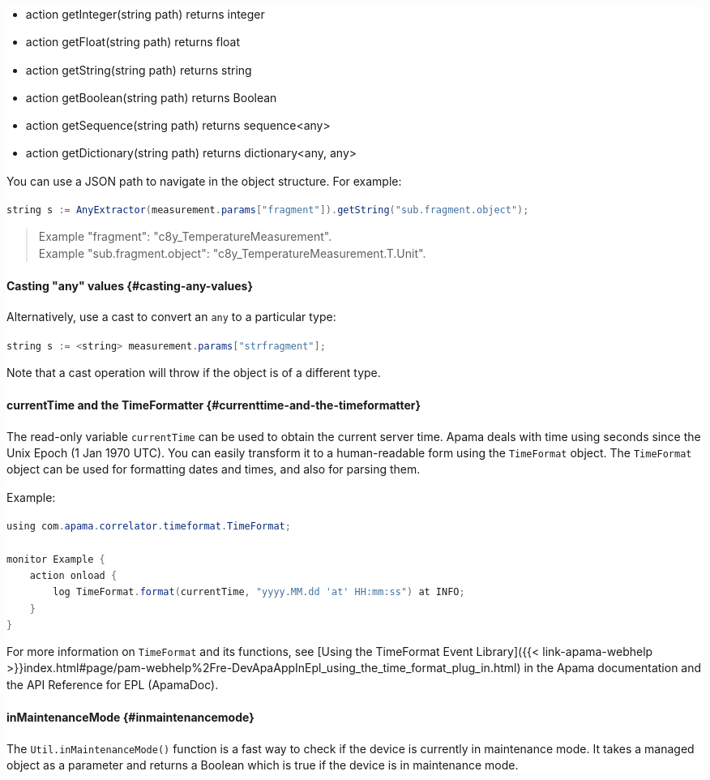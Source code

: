 * action getInteger(string path) returns integer

* action getFloat(string path) returns float

* action getString(string path) returns string

* action getBoolean(string path) returns Boolean

* action getSequence(string path) returns sequence&lt;any&gt;

* action getDictionary(string path) returns dictionary&lt;any, any&gt;

You can use a JSON path to navigate in the object structure. For example:

```java
string s := AnyExtractor(measurement.params["fragment"]).getString("sub.fragment.object");
```

>Example "fragment": "c8y_TemperatureMeasurement".<br>
>Example "sub.fragment.object": "c8y_TemperatureMeasurement.T.Unit".

#### Casting "any" values {#casting-any-values}

Alternatively, use a cast to convert an `any` to a particular type:

```java
string s := <string> measurement.params["strfragment"];
```

Note that a cast operation will throw if the object is of a different type.

#### currentTime and the TimeFormatter {#currenttime-and-the-timeformatter}

The read-only variable `currentTime` can be used to obtain the current server time. Apama deals with time using seconds since the Unix Epoch (1 Jan 1970 UTC). You can easily transform it to a human-readable form using the `TimeFormat` object.
The `TimeFormat` object can be used for formatting dates and times, and also for parsing them.

Example:

```java
using com.apama.correlator.timeformat.TimeFormat;

monitor Example {
    action onload {
        log TimeFormat.format(currentTime, "yyyy.MM.dd 'at' HH:mm:ss") at INFO;
    }
}
```

For more information on `TimeFormat` and its functions, see [Using the TimeFormat Event Library]({{< link-apama-webhelp >}}index.html#page/pam-webhelp%2Fre-DevApaAppInEpl_using_the_time_format_plug_in.html) in the Apama documentation and the API Reference for EPL (ApamaDoc).

#### inMaintenanceMode {#inmaintenancemode}

The `Util.inMaintenanceMode()` function is a fast way to check if the device is currently in maintenance mode. It takes a managed object as a parameter and returns a Boolean which is true if the device is in maintenance mode.
